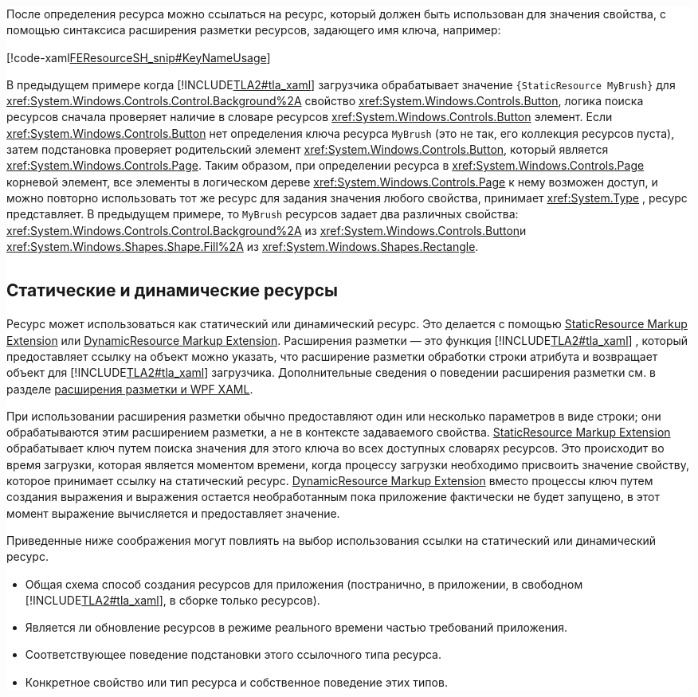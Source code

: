  После определения ресурса можно ссылаться на ресурс, который должен быть использован для значения свойства, с помощью синтаксиса расширения разметки ресурсов, задающего имя ключа, например:  
  
 [!code-xaml[FEResourceSH_snip#KeyNameUsage](../../../../samples/snippets/csharp/VS_Snippets_Wpf/FEResourceSH_snip/CS/page2.xaml#keynameusage)]  
  
 В предыдущем примере когда [!INCLUDE[TLA2#tla_xaml](../../../../includes/tla2sharptla-xaml-md.md)] загрузчика обрабатывает значение `{StaticResource MyBrush}` для <xref:System.Windows.Controls.Control.Background%2A> свойство <xref:System.Windows.Controls.Button>, логика поиска ресурсов сначала проверяет наличие в словаре ресурсов <xref:System.Windows.Controls.Button> элемент. Если <xref:System.Windows.Controls.Button> нет определения ключа ресурса `MyBrush` (это не так, его коллекция ресурсов пуста), затем подстановка проверяет родительский элемент <xref:System.Windows.Controls.Button>, который является <xref:System.Windows.Controls.Page>. Таким образом, при определении ресурса в <xref:System.Windows.Controls.Page> корневой элемент, все элементы в логическом дереве <xref:System.Windows.Controls.Page> к нему возможен доступ, и можно повторно использовать тот же ресурс для задания значения любого свойства, принимает <xref:System.Type> , ресурс представляет. В предыдущем примере, то `MyBrush` ресурсов задает два различных свойства: <xref:System.Windows.Controls.Control.Background%2A> из <xref:System.Windows.Controls.Button>и <xref:System.Windows.Shapes.Shape.Fill%2A> из <xref:System.Windows.Shapes.Rectangle>.  
  
<a name="staticdynamic"></a>   
## <a name="static-and-dynamic-resources"></a>Статические и динамические ресурсы  
 Ресурс может использоваться как статический или динамический ресурс. Это делается с помощью [StaticResource Markup Extension](../../../../docs/framework/wpf/advanced/staticresource-markup-extension.md) или [DynamicResource Markup Extension](../../../../docs/framework/wpf/advanced/dynamicresource-markup-extension.md). Расширения разметки — это функция [!INCLUDE[TLA2#tla_xaml](../../../../includes/tla2sharptla-xaml-md.md)] , который предоставляет ссылку на объект можно указать, что расширение разметки обработки строки атрибута и возвращает объект для [!INCLUDE[TLA2#tla_xaml](../../../../includes/tla2sharptla-xaml-md.md)] загрузчика. Дополнительные сведения о поведении расширения разметки см. в разделе [расширения разметки и WPF XAML](../../../../docs/framework/wpf/advanced/markup-extensions-and-wpf-xaml.md).  
  
 При использовании расширения разметки обычно предоставляют один или несколько параметров в виде строки; они обрабатываются этим расширением разметки, а не в контексте задаваемого свойства. [StaticResource Markup Extension](../../../../docs/framework/wpf/advanced/staticresource-markup-extension.md) обрабатывает ключ путем поиска значения для этого ключа во всех доступных словарях ресурсов. Это происходит во время загрузки, которая является моментом времени, когда процессу загрузки необходимо присвоить значение свойству, которое принимает ссылку на статический ресурс. [DynamicResource Markup Extension](../../../../docs/framework/wpf/advanced/dynamicresource-markup-extension.md) вместо процессы ключ путем создания выражения и выражения остается необработанным пока приложение фактически не будет запущено, в этот момент выражение вычисляется и предоставляет значение.  
  
 Приведенные ниже соображения могут повлиять на выбор использования ссылки на статический или динамический ресурс.  
  
-   Общая схема способ создания ресурсов для приложения (постранично, в приложении, в свободном [!INCLUDE[TLA2#tla_xaml](../../../../includes/tla2sharptla-xaml-md.md)], в сборке только ресурсов).  
  
-   Является ли обновление ресурсов в режиме реального времени частью требований приложения.  
  
-   Соответствующее поведение подстановки этого ссылочного типа ресурса.  
  
-   Конкретное свойство или тип ресурса и собственное поведение этих типов.  
  